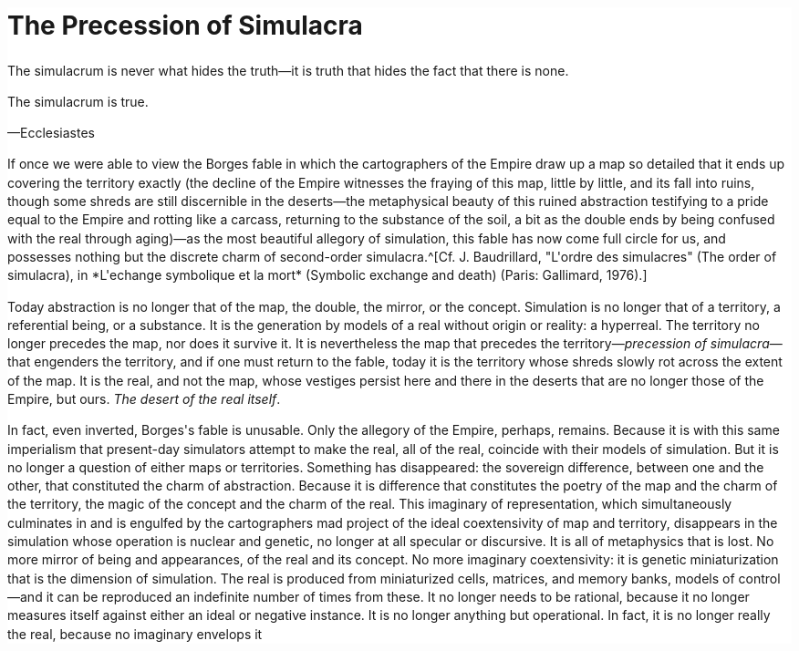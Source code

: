 # The Precession of Simulacra #

The simulacrum is never what hides the truth—it is truth that
hides the fact that there is none.

The simulacrum is true.

<p class="signature">
—Ecclesiastes
</p>

<p class="initial">
If once we were able to view the Borges fable
in which the cartographers of the Empire draw up a map so
detailed that it ends up covering the territory exactly (the
decline of the Empire witnesses the fraying of this map, little
by little, and its fall into ruins, though some shreds are still
discernible in the deserts—the metaphysical beauty of this ruined
abstraction testifying to a pride equal to the Empire and rotting
like a carcass, returning to the substance of the soil, a bit as
the double ends by being confused with the real through aging)—as
the most beautiful allegory of simulation, this fable has now
come full circle for us, and possesses nothing but the discrete
charm of second-order simulacra.^[Cf. J. Baudrillard, "L'ordre
des simulacres" (The order of simulacra), in *L'echange symbolique
et la mort* (Symbolic exchange and death) (Paris: Gallimard,
1976).]
</p>

Today abstraction is no longer that of the map, the double, the
mirror, or the concept. Simulation is no longer that of a
territory, a referential being, or a substance. It is the
generation by models of a real without origin or reality: a
hyperreal. The territory no longer precedes the map, nor does it
survive it. It is nevertheless the map that precedes the
territory—*precession of simulacra*—that engenders the territory,
and if one must return to the fable, today it is the territory
whose shreds slowly rot across the extent of the map. It is the
real, and not the map, whose vestiges persist here and there in
the deserts that are no longer those of the Empire, but ours.
*The desert of the real itself*.

In fact, even inverted, Borges's fable is unusable. Only the
allegory of the Empire, perhaps, remains. Because it is with this
same imperialism that present-day simulators attempt to make the
real, all of the real, coincide with their models of simulation.
But it is no longer a question of either maps or territories.
Something has disappeared: the sovereign difference, between one
and the other, that constituted the charm of abstraction. Because
it is difference that constitutes the poetry of the map and the
charm of the territory, the magic of the concept and the charm of
the real. This imaginary of representation, which simultaneously
culminates in and is engulfed by the cartographers mad project of
the ideal coextensivity of map and territory, disappears in the
simulation whose operation is nuclear and genetic, no longer at
all specular or discursive. It is all of metaphysics that is
lost. No more mirror of being and appearances, of the real and
its concept. No more imaginary coextensivity: it is genetic
miniaturization that is the dimension of simulation. The real is
produced from miniaturized cells, matrices, and memory banks,
models of control—and it can be reproduced an indefinite number
of times from these. It no longer needs to be rational, because
it no longer measures itself against either an ideal or negative
instance. It is no longer anything but operational. In fact, it
is no longer really the real, because no imaginary envelops it